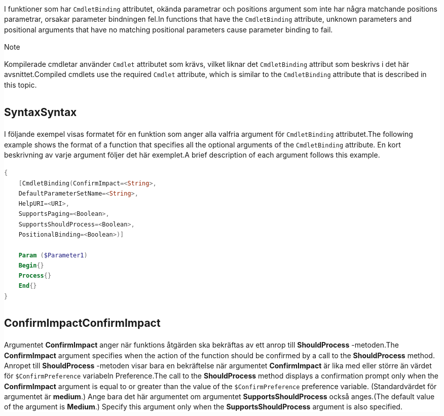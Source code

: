 <span data-ttu-id="1ec20-112">I funktioner som har `CmdletBinding` attributet, okända parametrar och positions argument som inte har några matchande positions parametrar, orsakar parameter bindningen fel.</span><span class="sxs-lookup"><span data-stu-id="1ec20-112">In functions that have the `CmdletBinding` attribute, unknown parameters and positional arguments that have no matching positional parameters cause parameter binding to fail.</span></span>

> [!NOTE]
> <span data-ttu-id="1ec20-113">Kompilerade cmdletar använder `Cmdlet` attributet som krävs, vilket liknar det `CmdletBinding` attribut som beskrivs i det här avsnittet.</span><span class="sxs-lookup"><span data-stu-id="1ec20-113">Compiled cmdlets use the required `Cmdlet` attribute, which is similar to the `CmdletBinding` attribute that is described in this topic.</span></span>

## <a name="syntax"></a><span data-ttu-id="1ec20-114">Syntax</span><span class="sxs-lookup"><span data-stu-id="1ec20-114">Syntax</span></span>

<span data-ttu-id="1ec20-115">I följande exempel visas formatet för en funktion som anger alla valfria argument för `CmdletBinding` attributet.</span><span class="sxs-lookup"><span data-stu-id="1ec20-115">The following example shows the format of a function that specifies all the optional arguments of the `CmdletBinding` attribute.</span></span> <span data-ttu-id="1ec20-116">En kort beskrivning av varje argument följer det här exemplet.</span><span class="sxs-lookup"><span data-stu-id="1ec20-116">A brief description of each argument follows this example.</span></span>

```powershell
{
    [CmdletBinding(ConfirmImpact=<String>,
    DefaultParameterSetName=<String>,
    HelpURI=<URI>,
    SupportsPaging=<Boolean>,
    SupportsShouldProcess=<Boolean>,
    PositionalBinding=<Boolean>)]

    Param ($Parameter1)
    Begin{}
    Process{}
    End{}
}
```

## <a name="confirmimpact"></a><span data-ttu-id="1ec20-117">ConfirmImpact</span><span class="sxs-lookup"><span data-stu-id="1ec20-117">ConfirmImpact</span></span>

<span data-ttu-id="1ec20-118">Argumentet **ConfirmImpact** anger när funktions åtgärden ska bekräftas av ett anrop till **ShouldProcess** -metoden.</span><span class="sxs-lookup"><span data-stu-id="1ec20-118">The **ConfirmImpact** argument specifies when the action of the function should be confirmed by a call to the **ShouldProcess** method.</span></span> <span data-ttu-id="1ec20-119">Anropet till **ShouldProcess** -metoden visar bara en bekräftelse när argumentet **ConfirmImpact** är lika med eller större än värdet för `$ConfirmPreference` variabeln Preference.</span><span class="sxs-lookup"><span data-stu-id="1ec20-119">The call to the **ShouldProcess** method displays a confirmation prompt only when the **ConfirmImpact** argument is equal to or greater than the value of the `$ConfirmPreference` preference variable.</span></span> <span data-ttu-id="1ec20-120">(Standardvärdet för argumentet är **medium**.) Ange bara det här argumentet om argumentet **SupportsShouldProcess** också anges.</span><span class="sxs-lookup"><span data-stu-id="1ec20-120">(The default value of the argument is **Medium**.) Specify this argument only when the **SupportsShouldProcess** argument is also specified.</span></span>

